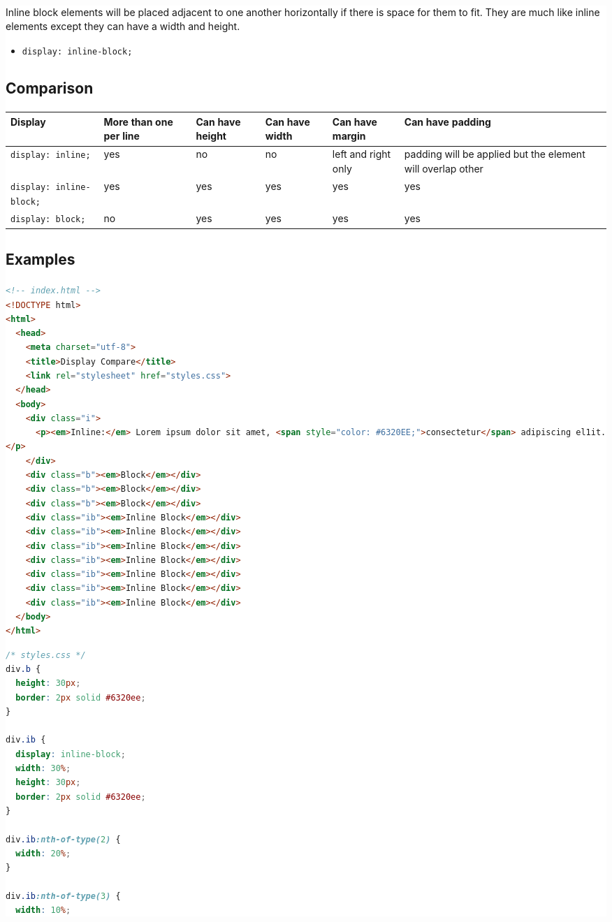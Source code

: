 Inline block elements will be placed adjacent to one another horizontally if there is space for them to fit. They are much like inline elements except they can have a width and height.

* `display: inline-block;`

## Comparison  

| Display |	More than one per line |	Can have height |	Can have width |	Can have margin |	Can have padding |
| :--- | :--- | :--- | :--- | :--- | :--- |
| `display: inline;` |	yes |	no |	no |	left and right only |	padding will be applied but the element will overlap other | like elements vertically |
| `display: inline-block;` |	yes |	yes |	yes |	yes |	yes |
| `display: block;` |	no |	yes |	yes |	yes |	yes |

## Examples  

```html
<!-- index.html -->
<!DOCTYPE html>
<html>
  <head>
    <meta charset="utf-8">
    <title>Display Compare</title>
    <link rel="stylesheet" href="styles.css">
  </head>
  <body>
    <div class="i">
      <p><em>Inline:</em> Lorem ipsum dolor sit amet, <span style="color: #6320EE;">consectetur</span> adipiscing el1it.</p>
    </div>
    <div class="b"><em>Block</em></div>
    <div class="b"><em>Block</em></div>
    <div class="b"><em>Block</em></div>
    <div class="ib"><em>Inline Block</em></div>
    <div class="ib"><em>Inline Block</em></div>
    <div class="ib"><em>Inline Block</em></div>
    <div class="ib"><em>Inline Block</em></div>
    <div class="ib"><em>Inline Block</em></div>
    <div class="ib"><em>Inline Block</em></div>
    <div class="ib"><em>Inline Block</em></div>
  </body>
</html>
```

```css
/* styles.css */
div.b {
  height: 30px;
  border: 2px solid #6320ee;
}

div.ib {
  display: inline-block;
  width: 30%;
  height: 30px;
  border: 2px solid #6320ee;
}

div.ib:nth-of-type(2) {
  width: 20%;
}

div.ib:nth-of-type(3) {
  width: 10%;
```